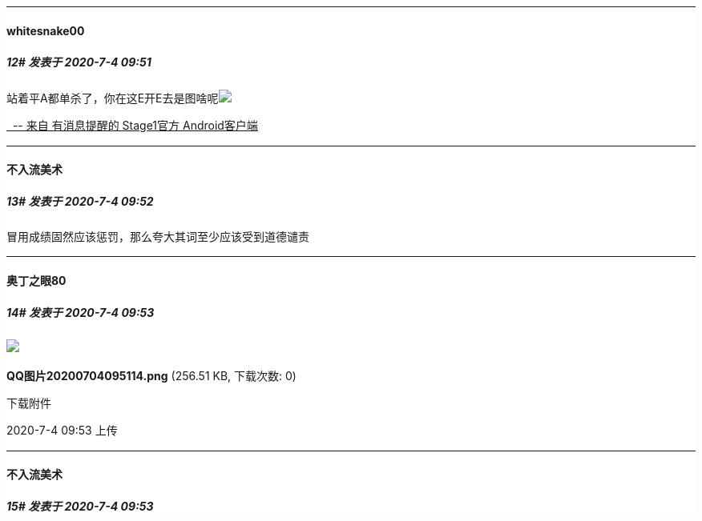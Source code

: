





-----

####  whitesnake00  
##### 12#       发表于 2020-7-4 09:51




站着平A都单杀了，你在这E开E去是图啥呢<img src="https://static.saraba1st.com/image/smiley/face2017/017.png" referrerpolicy="no-referrer">

[  -- 来自 有消息提醒的 Stage1官方 Android客户端](https://www.coolapk.com/apk/140634)







-----

####  不入流美术  
##### 13#       发表于 2020-7-4 09:52




冒用成绩固然应该惩罚，那么夸大其词至少应该受到道德谴责







-----

####  奥丁之眼80  
##### 14#       发表于 2020-7-4 09:53




<img src="https://img.saraba1st.com/forum/202007/04/095330xi352vfcyvwc2a4w.png" referrerpolicy="no-referrer">


<strong>QQ图片20200704095114.png</strong> (256.51 KB, 下载次数: 0)

下载附件

2020-7-4 09:53 上传











-----

####  不入流美术  
##### 15#       发表于 2020-7-4 09:53
